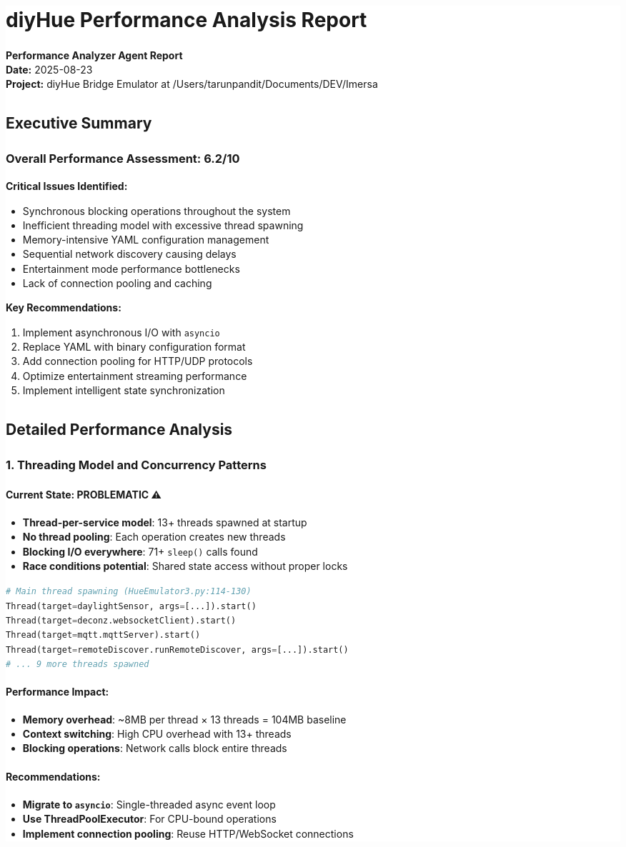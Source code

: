 # diyHue Performance Analysis Report
**Performance Analyzer Agent Report**  
**Date:** 2025-08-23  
**Project:** diyHue Bridge Emulator at /Users/tarunpandit/Documents/DEV/Imersa

## Executive Summary

### Overall Performance Assessment: 6.2/10

**Critical Issues Identified:**
- Synchronous blocking operations throughout the system
- Inefficient threading model with excessive thread spawning
- Memory-intensive YAML configuration management
- Sequential network discovery causing delays
- Entertainment mode performance bottlenecks
- Lack of connection pooling and caching

**Key Recommendations:**
1. Implement asynchronous I/O with `asyncio`
2. Replace YAML with binary configuration format
3. Add connection pooling for HTTP/UDP protocols  
4. Optimize entertainment streaming performance
5. Implement intelligent state synchronization

## Detailed Performance Analysis

### 1. Threading Model and Concurrency Patterns

#### Current State: PROBLEMATIC ⚠️
- **Thread-per-service model**: 13+ threads spawned at startup
- **No thread pooling**: Each operation creates new threads
- **Blocking I/O everywhere**: 71+ `sleep()` calls found
- **Race conditions potential**: Shared state access without proper locks

```python
# Main thread spawning (HueEmulator3.py:114-130)
Thread(target=daylightSensor, args=[...]).start()
Thread(target=deconz.websocketClient).start()
Thread(target=mqtt.mqttServer).start()
Thread(target=remoteDiscover.runRemoteDiscover, args=[...]).start()
# ... 9 more threads spawned
```

#### Performance Impact:
- **Memory overhead**: ~8MB per thread × 13 threads = 104MB baseline
- **Context switching**: High CPU overhead with 13+ threads
- **Blocking operations**: Network calls block entire threads

#### Recommendations:
- **Migrate to `asyncio`**: Single-threaded async event loop
- **Use ThreadPoolExecutor**: For CPU-bound operations
- **Implement connection pooling**: Reuse HTTP/WebSocket connections
